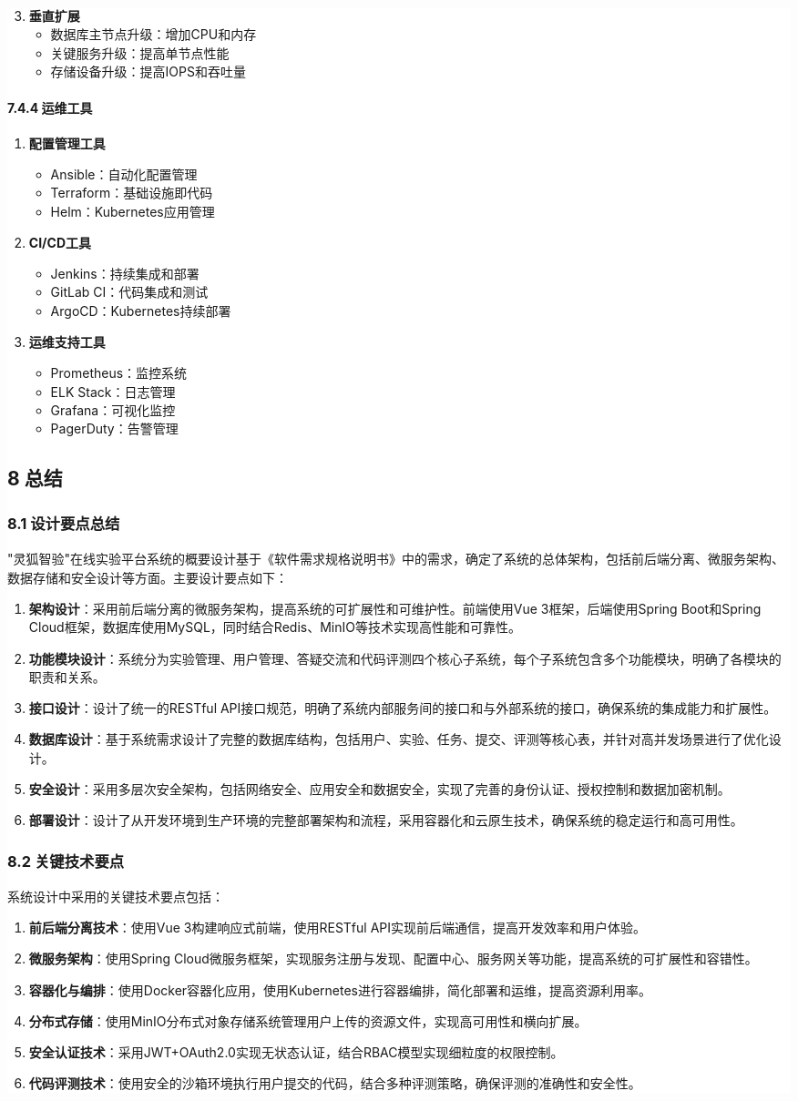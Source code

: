 3. **垂直扩展**
   - 数据库主节点升级：增加CPU和内存
   - 关键服务升级：提高单节点性能
   - 存储设备升级：提高IOPS和吞吐量

#### 7.4.4 运维工具

1. **配置管理工具**
   - Ansible：自动化配置管理
   - Terraform：基础设施即代码
   - Helm：Kubernetes应用管理

2. **CI/CD工具**
   - Jenkins：持续集成和部署
   - GitLab CI：代码集成和测试
   - ArgoCD：Kubernetes持续部署

3. **运维支持工具**
   - Prometheus：监控系统
   - ELK Stack：日志管理
   - Grafana：可视化监控
   - PagerDuty：告警管理

## 8 总结

### 8.1 设计要点总结

"灵狐智验"在线实验平台系统的概要设计基于《软件需求规格说明书》中的需求，确定了系统的总体架构，包括前后端分离、微服务架构、数据存储和安全设计等方面。主要设计要点如下：

1. **架构设计**：采用前后端分离的微服务架构，提高系统的可扩展性和可维护性。前端使用Vue 3框架，后端使用Spring Boot和Spring Cloud框架，数据库使用MySQL，同时结合Redis、MinIO等技术实现高性能和可靠性。

2. **功能模块设计**：系统分为实验管理、用户管理、答疑交流和代码评测四个核心子系统，每个子系统包含多个功能模块，明确了各模块的职责和关系。

3. **接口设计**：设计了统一的RESTful API接口规范，明确了系统内部服务间的接口和与外部系统的接口，确保系统的集成能力和扩展性。

4. **数据库设计**：基于系统需求设计了完整的数据库结构，包括用户、实验、任务、提交、评测等核心表，并针对高并发场景进行了优化设计。

5. **安全设计**：采用多层次安全架构，包括网络安全、应用安全和数据安全，实现了完善的身份认证、授权控制和数据加密机制。

6. **部署设计**：设计了从开发环境到生产环境的完整部署架构和流程，采用容器化和云原生技术，确保系统的稳定运行和高可用性。

### 8.2 关键技术要点

系统设计中采用的关键技术要点包括：

1. **前后端分离技术**：使用Vue 3构建响应式前端，使用RESTful API实现前后端通信，提高开发效率和用户体验。

2. **微服务架构**：使用Spring Cloud微服务框架，实现服务注册与发现、配置中心、服务网关等功能，提高系统的可扩展性和容错性。

3. **容器化与编排**：使用Docker容器化应用，使用Kubernetes进行容器编排，简化部署和运维，提高资源利用率。

4. **分布式存储**：使用MinIO分布式对象存储系统管理用户上传的资源文件，实现高可用性和横向扩展。

5. **安全认证技术**：采用JWT+OAuth2.0实现无状态认证，结合RBAC模型实现细粒度的权限控制。

6. **代码评测技术**：使用安全的沙箱环境执行用户提交的代码，结合多种评测策略，确保评测的准确性和安全性。
